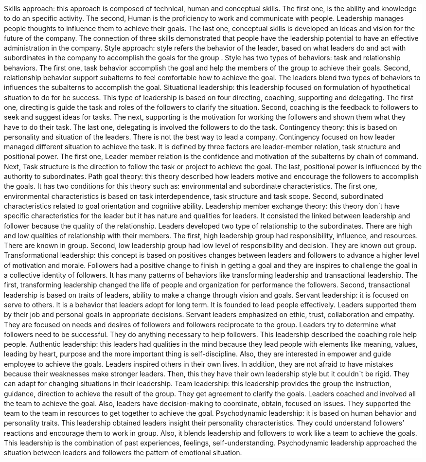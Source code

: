 Skills approach: this approach is composed of technical, human and conceptual skills. The first one, is the ability and knowledge to do an specific activity. The second, Human is the proficiency to work and communicate with people. Leadership manages people thoughts to influence them to achieve their goals. The last one, conceptual skills is developed an ideas and vision for the future of the company. The connection of three skills demonstrated that people have the leadership potential to have an effective administration in the company.
Style approach: style refers the behavior of the leader, based on what leaders do and act with subordinates in the company to accomplish the goals for the group . Style has two types of behaviors: task and relationship behaviors. The first one, task behavior accomplish the goal and help the members of the group to achieve their goals. Second, relationship behavior support subalterns to feel comfortable how to achieve the goal. The leaders blend two types of behaviors to influences the subalterns to accomplish the goal.
Situational leadership: this leadership focused on formulation of hypothetical situation to do for be success. This type of leadership is based on four directing, coaching, supporting and delegating. The first one, directing is guide the task and roles of the followers to clarify the situation. Second, coaching is the feedback to followers to seek and suggest ideas for tasks. The next, supporting is the motivation for working the followers and shown them what they have to do their task. The last one, delegating is involved the followers to do the task.
Contingency theory: this is based on personality and situation of the leaders. There is not the best way to lead a company. Contingency focused on how leader managed different situation to achieve the task. It is defined by three factors are leader-member relation, task structure and positional power. The first one, Leader member relation is the confidence and motivation of the subalterns by chain of command. Next, Task structure is the direction to follow the task or project to achieve the goal. The last, positional power is influenced by the authority to subordinates.
Path goal theory: this theory described how leaders motive and encourage the followers to accomplish the goals. It has two conditions for this theory such as: environmental and subordinate characteristics. The first one, environmental characteristics is based on task interdependence, task structure and task scope. Second, subordinated characteristics related to goal orientation and cognitive ability.
Leadership member exchange theory: this theory don´t have specific characteristics for the leader but it has nature and qualities for leaders. It consisted the linked between leadership and follower because the quality of the relationship. Leaders developed two type of relationship to the subordinates. There are high and low qualities of relationship with their members. The first, high leadership group had responsibility, influence, and resources. There are known in group. Second, low leadership group had low level of responsibility and decision. They are known out group.
Transformational leadership: this concept is based on positives changes between leaders and followers to advance a higher level of motivation and morale. Followers had a positive change to finish in getting a goal and they are inspires to challenge the goal in a collective identity of followers. It has many patterns of behaviors like transforming leadership and
transactional leadership. The first, transforming leadership changed the life of people and organization for performance the followers. Second, transactional leadership is based on traits of leaders, ability to make a change through vision and goals.
Servant leadership: it is focused on serve to others. It is a behavior that leaders adopt for long term. It is founded to lead people effectively. Leaders supported them by their job and personal goals in appropriate decisions. Servant leaders emphasized on ethic, trust, collaboration and empathy. They are focused on needs and desires of followers and followers reciprocate to the group. Leaders try to determine what followers need to be successful. They do anything necessary to help followers. This leadership described the coaching role help people.
Authentic leadership: this leaders had qualities in the mind because they lead people with elements like meaning, values, leading by heart, purpose and the more important thing is self-discipline. Also, they are interested in empower and guide employee to achieve the goals. Leaders inspired others in their own lives. In addition, they are not afraid to have mistakes because their weaknesses make stronger leaders. Then, this they have their own leadership style but it couldn´t be rigid. They can adapt for changing situations in their leadership.
Team leadership: this leadership provides the group the instruction, guidance, direction to achieve the result of the group. They get agreement to clarify the goals. Leaders coached and involved all the team to achieve the goal. Also, leaders have decision-making to coordinate, obtain, focused on issues. They supported the team to the team in resources to get together to achieve the goal.
Psychodynamic leadership: it is based on human behavior and personality traits. This leadership obtained leaders insight their personality characteristics. They could understand followers’ reactions and encourage them to work in group. Also, it blends leadership and followers to work like a team to achieve the goals. This leadership is the combination of past experiences, feelings, self-understanding. Psychodynamic leadership approached the situation between leaders and followers the pattern of emotional situation.